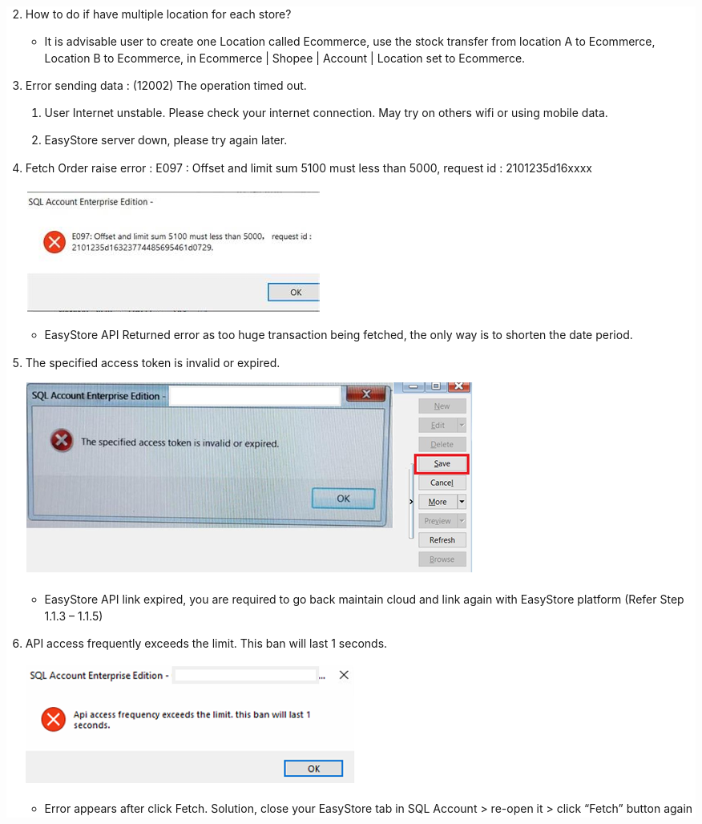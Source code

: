  2. How to do if have multiple location for each store?

     - It is advisable user to create one Location called Ecommerce, use the stock transfer from location A to Ecommerce, Location B to Ecommerce, in Ecommerce | Shopee | Account | Location set to Ecommerce.

 3. Error sending data : (12002) The operation timed out.

     1. User Internet unstable. Please check your internet connection. May try on others wifi or using mobile data.

     2. EasyStore server down, please try again later.

 4. Fetch Order raise error : E097 : Offset and limit sum 5100 must less than 5000, request id : 2101235d16xxxx

     ![41](../../../static/img/e-commerce/easyStore/41.png)

     - EasyStore API Returned error as too huge transaction being fetched, the only way is to shorten the date period.

 5. The specified access token is invalid or expired.

     ![42](../../../static/img/e-commerce/easyStore/42.png)

     - EasyStore API link expired, you are required to go back maintain cloud and link again with EasyStore platform (Refer Step 1.1.3 – 1.1.5)

 6. API access frequently exceeds the limit. This ban will last 1 seconds.

     ![43](../../../static/img/e-commerce/easyStore/43.png)

     - Error appears after click Fetch. Solution, close your EasyStore tab in SQL Account > re-open it > click “Fetch” button again
